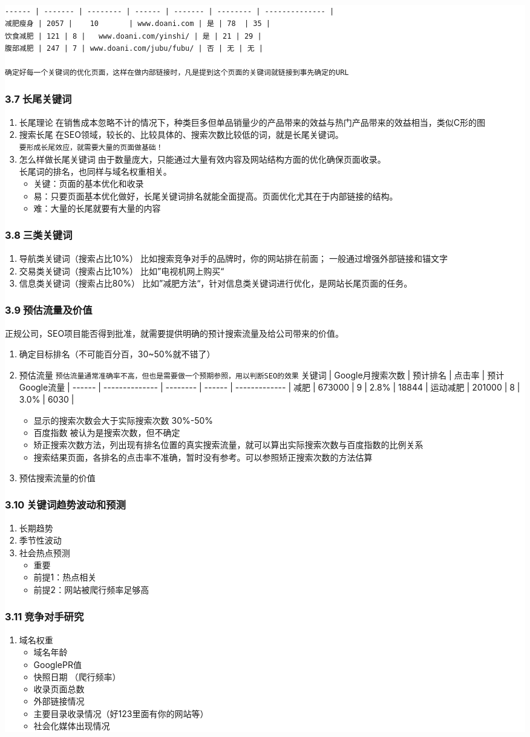     ------ | ------- | -------- | ------ | ------- | -------- | -------------- | 
    减肥瘦身 | 2057 |    10       | www.doani.com | 是 | 78  | 35 | 
    饮食减肥 | 121 | 8 |   www.doani.com/yinshi/ | 是 | 21 | 29 | 
    腹部减肥 | 247 | 7 | www.doani.com/jubu/fubu/ | 否 | 无 | 无 |   

    确定好每一个关键词的优化页面，这样在做内部链接时，凡是提到这个页面的关键词就链接到事先确定的URL

### 3.7 长尾关键词
1. 长尾理论
    在销售成本忽略不计的情况下，种类巨多但单品销量少的产品带来的效益与热门产品带来的效益相当，类似C形的图
2. 搜索长尾
    在SEO领域，较长的、比较具体的、搜索次数比较低的词，就是长尾关键词。  
    `要形成长尾效应，就需要大量的页面做基础！`
3. 怎么样做长尾关键词
    由于数量庞大，只能通过大量有效内容及网站结构方面的优化确保页面收录。  
    长尾词的排名，也同样与域名权重相关。
    * 关键：页面的基本优化和收录
    * 易：只要页面基本优化做好，长尾关键词排名就能全面提高。页面优化尤其在于内部链接的结构。
    * 难：大量的长尾就要有大量的内容
### 3.8 三类关键词
1. 导航类关键词（搜索占比10%）
    比如搜索竞争对手的品牌时，你的网站排在前面；
    一般通过增强外部链接和锚文字
2. 交易类关键词（搜索占比10%）
    比如”电视机网上购买“
3. 信息类关键词（搜索占比80%）
    比如”减肥方法“，针对信息类关键词进行优化，是网站长尾页面的任务。
### 3.9 预估流量及价值
正规公司，SEO项目能否得到批准，就需要提供明确的预计搜索流量及给公司带来的价值。
1. 确定目标排名（不可能百分百，30~50%就不错了）
2. 预估流量
    `预估流量通常准确率不高，但也是需要做一个预期参照，用以判断SEO的效果`
    关键词 | Google月搜索次数 | 预计排名 | 点击率 | 预计Google流量 | 
    ------ | -------------- | -------- | ------ | ------------- | 
    减肥     |  673000       |   9     |    2.8% | 18844         | 
    运动减肥 |   201000      | 8         | 3.0%   |   6030        |  

    * 显示的搜索次数会大于实际搜索次数  30%-50%
    * 百度指数 被认为是搜索次数，但不确定
    * 矫正搜索次数方法，列出现有排名位置的真实搜索流量，就可以算出实际搜索次数与百度指数的比例关系
    * 搜索结果页面，各排名的点击率不准确，暂时没有参考。可以参照矫正搜索次数的方法估算
3. 预估搜索流量的价值

### 3.10 关键词趋势波动和预测
1. 长期趋势
2. 季节性波动
3. 社会热点预测
    * 重要
    * 前提1：热点相关
    * 前提2：网站被爬行频率足够高
### 3.11 竞争对手研究
1. 域名权重
    * 域名年龄
    * GooglePR值
    * 快照日期 （爬行频率）
    * 收录页面总数
    * 外部链接情况
    * 主要目录收录情况（好123里面有你的网站等）
    * 社会化媒体出现情况
